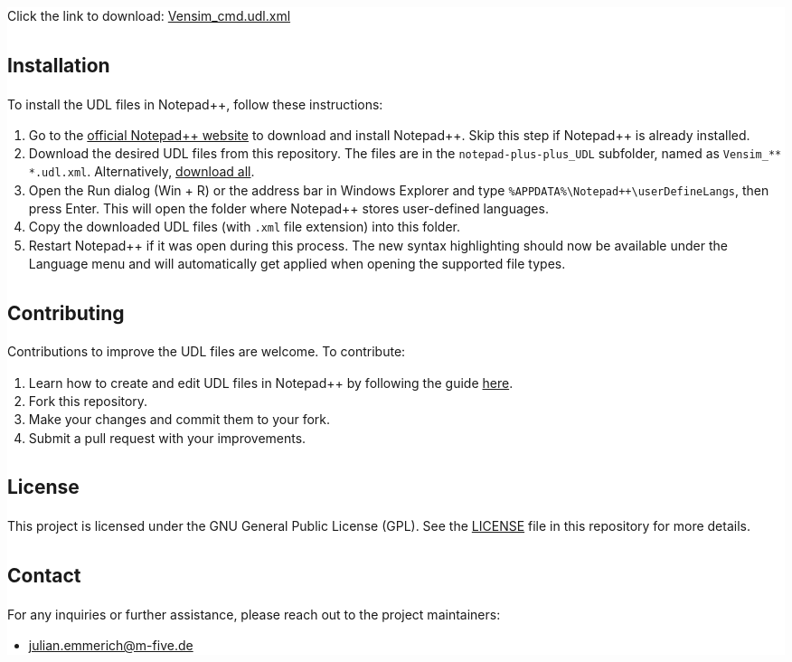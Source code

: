   Click the link to download: [Vensim_cmd.udl.xml](/notepad-plus-plus_UDL/Vensim_cmd.udl.xml)

## Installation

To install the UDL files in Notepad++, follow these instructions:

1. Go to the [official Notepad++ website](https://notepad-plus-plus.org/downloads/) to download and install Notepad++. Skip this step if Notepad++ is already installed.
2. Download the desired UDL files from this repository. The files are in the `notepad-plus-plus_UDL` subfolder, named as `Vensim_***.udl.xml`. Alternatively, [download all](https://github.com/julianM5/vensim_syntax_highlighting/archive/main.zip).
3. Open the Run dialog (Win + R) or the address bar in Windows Explorer and type `%APPDATA%\Notepad++\userDefineLangs`, then press Enter. This will open the folder where Notepad++ stores user-defined languages.
4. Copy the downloaded UDL files (with `.xml` file extension) into this folder.
5. Restart Notepad++ if it was open during this process. The new syntax highlighting should now be available under the Language menu and will automatically get applied when opening the supported file types.

## Contributing

Contributions to improve the UDL files are welcome. To contribute:

1. Learn how to create and edit UDL files in Notepad++ by following the guide [here](https://npp-user-manual.org/docs/user-defined-language-system/).
2. Fork this repository.
3. Make your changes and commit them to your fork.
4. Submit a pull request with your improvements.

## License

This project is licensed under the GNU General Public License (GPL). See the [LICENSE](LICENSE) file in this repository for more details.

## Contact

For any inquiries or further assistance, please reach out to the project maintainers:

- julian.emmerich@m-five.de
